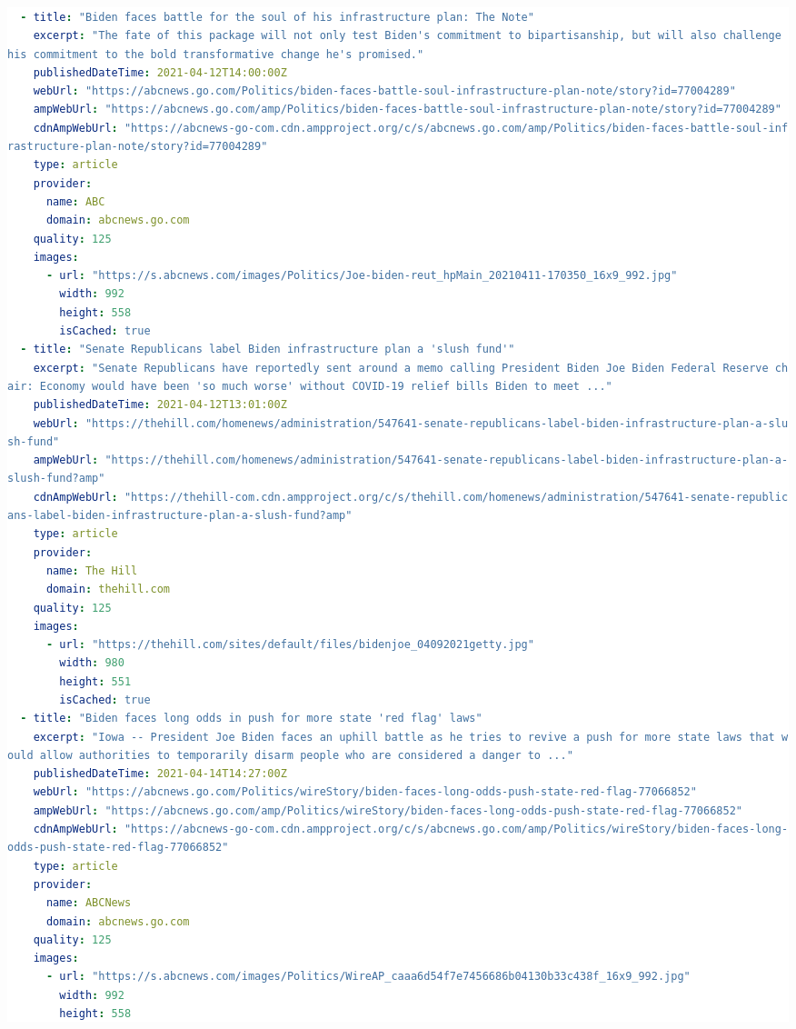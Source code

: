 ```yaml
  - title: "Biden faces battle for the soul of his infrastructure plan: The Note"
    excerpt: "The fate of this package will not only test Biden's commitment to bipartisanship, but will also challenge his commitment to the bold transformative change he's promised."
    publishedDateTime: 2021-04-12T14:00:00Z
    webUrl: "https://abcnews.go.com/Politics/biden-faces-battle-soul-infrastructure-plan-note/story?id=77004289"
    ampWebUrl: "https://abcnews.go.com/amp/Politics/biden-faces-battle-soul-infrastructure-plan-note/story?id=77004289"
    cdnAmpWebUrl: "https://abcnews-go-com.cdn.ampproject.org/c/s/abcnews.go.com/amp/Politics/biden-faces-battle-soul-infrastructure-plan-note/story?id=77004289"
    type: article
    provider:
      name: ABC
      domain: abcnews.go.com
    quality: 125
    images:
      - url: "https://s.abcnews.com/images/Politics/Joe-biden-reut_hpMain_20210411-170350_16x9_992.jpg"
        width: 992
        height: 558
        isCached: true
  - title: "Senate Republicans label Biden infrastructure plan a 'slush fund'"
    excerpt: "Senate Republicans have reportedly sent around a memo calling President Biden Joe Biden Federal Reserve chair: Economy would have been 'so much worse' without COVID-19 relief bills Biden to meet ..."
    publishedDateTime: 2021-04-12T13:01:00Z
    webUrl: "https://thehill.com/homenews/administration/547641-senate-republicans-label-biden-infrastructure-plan-a-slush-fund"
    ampWebUrl: "https://thehill.com/homenews/administration/547641-senate-republicans-label-biden-infrastructure-plan-a-slush-fund?amp"
    cdnAmpWebUrl: "https://thehill-com.cdn.ampproject.org/c/s/thehill.com/homenews/administration/547641-senate-republicans-label-biden-infrastructure-plan-a-slush-fund?amp"
    type: article
    provider:
      name: The Hill
      domain: thehill.com
    quality: 125
    images:
      - url: "https://thehill.com/sites/default/files/bidenjoe_04092021getty.jpg"
        width: 980
        height: 551
        isCached: true
  - title: "Biden faces long odds in push for more state 'red flag' laws"
    excerpt: "Iowa -- President Joe Biden faces an uphill battle as he tries to revive a push for more state laws that would allow authorities to temporarily disarm people who are considered a danger to ..."
    publishedDateTime: 2021-04-14T14:27:00Z
    webUrl: "https://abcnews.go.com/Politics/wireStory/biden-faces-long-odds-push-state-red-flag-77066852"
    ampWebUrl: "https://abcnews.go.com/amp/Politics/wireStory/biden-faces-long-odds-push-state-red-flag-77066852"
    cdnAmpWebUrl: "https://abcnews-go-com.cdn.ampproject.org/c/s/abcnews.go.com/amp/Politics/wireStory/biden-faces-long-odds-push-state-red-flag-77066852"
    type: article
    provider:
      name: ABCNews
      domain: abcnews.go.com
    quality: 125
    images:
      - url: "https://s.abcnews.com/images/Politics/WireAP_caaa6d54f7e7456686b04130b33c438f_16x9_992.jpg"
        width: 992
        height: 558
```